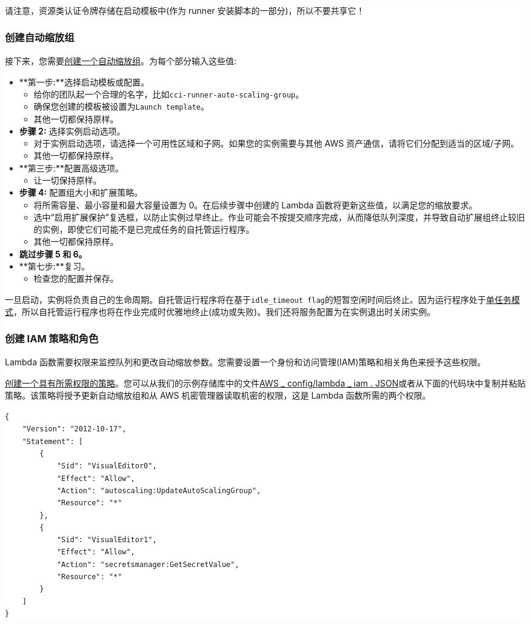 请注意，资源类认证令牌存储在启动模板中(作为 runner 安装脚本的一部分)，所以不要共享它！

### 创建自动缩放组

接下来，您需要[创建一个自动缩放组](https://docs.aws.amazon.com/autoscaling/ec2/userguide/create-asg-launch-template.html)。为每个部分输入这些值:

*   **第一步:**选择启动模板或配置。
    *   给你的团队起一个合理的名字，比如`cci-runner-auto-scaling-group`。
    *   确保您创建的模板被设置为`Launch template`。
    *   其他一切都保持原样。
*   **步骤 2:** 选择实例启动选项。
    *   对于实例启动选项，请选择一个可用性区域和子网。如果您的实例需要与其他 AWS 资产通信，请将它们分配到适当的区域/子网。
    *   其他一切都保持原样。
*   **第三步:**配置高级选项。
    *   让一切保持原样。
*   **步骤 4:** 配置组大小和扩展策略。
    *   将所需容量、最小容量和最大容量设置为 0。在后续步骤中创建的 Lambda 函数将更新这些值，以满足您的缩放要求。
    *   选中“启用扩展保护”复选框，以防止实例过早终止。作业可能会不按提交顺序完成，从而降低队列深度，并导致自动扩展组终止较旧的实例，即使它们可能不是已完成任务的自托管运行程序。
    *   其他一切都保持原样。
*   **跳过步骤 5 和 6。**
*   **第七步:**复习。
    *   检查您的配置并保存。

一旦启动，实例将负责自己的生命周期。自托管运行程序将在基于`idle_timeout flag`的短暂空闲时间后终止。因为运行程序处于[单任务模式](https://circleci.com/docs/runner-config-reference/#runner-mode/)，所以自托管运行程序也将在作业完成时优雅地终止(成功或失败)。我们还将服务配置为在实例退出时关闭实例。

### 创建 IAM 策略和角色

Lambda 函数需要权限来监控队列和更改自动缩放参数。您需要设置一个身份和访问管理(IAM)策略和相关角色来授予这些权限。

[创建一个具有所需权限的策略](https://docs.aws.amazon.com/IAM/latest/UserGuide/access_policies_create-console.html)。您可以从我们的示例存储库中的文件[AWS _ config/lambda _ iam . JSON](https://github.com/sebastian-lerner/nodejs-circleci-runner/blob/main/aws_config/lambda_iam.json)或者从下面的代码块中复制并粘贴策略。该策略将授予更新自动缩放组和从 AWS 机密管理器读取机密的权限，这是 Lambda 函数所需的两个权限。

```
{
    "Version": "2012-10-17",
    "Statement": [
        {
            "Sid": "VisualEditor0",
            "Effect": "Allow",
            "Action": "autoscaling:UpdateAutoScalingGroup",
            "Resource": "*"
        },
        {
            "Sid": "VisualEditor1",
            "Effect": "Allow",
            "Action": "secretsmanager:GetSecretValue",
            "Resource": "*"
        }
    ]
} 
```
